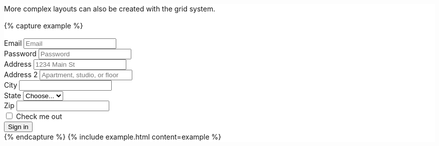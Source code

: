 
More complex layouts can also be created with the grid system.

{% capture example %}
<form>
  <div class="form-row">
    <div class="form-group col-md-6">
      <label for="inputEmail4">Email</label>
      <input type="email" class="form-control" id="inputEmail4" placeholder="Email">
    </div>
    <div class="form-group col-md-6">
      <label for="inputPassword4">Password</label>
      <input type="password" class="form-control" id="inputPassword4" placeholder="Password">
    </div>
  </div>
  <div class="form-group">
    <label for="inputAddress">Address</label>
    <input type="text" class="form-control" id="inputAddress" placeholder="1234 Main St">
  </div>
  <div class="form-group">
    <label for="inputAddress2">Address 2</label>
    <input type="text" class="form-control" id="inputAddress2" placeholder="Apartment, studio, or floor">
  </div>
  <div class="form-row">
    <div class="form-group col-md-6">
      <label for="inputCity">City</label>
      <input type="text" class="form-control" id="inputCity">
    </div>
    <div class="form-group col-md-4">
      <label for="inputState">State</label>
      <select id="inputState" class="custom-select">
        <option selected>Choose...</option>
        <option>...</option>
      </select>
    </div>
    <div class="form-group col-md-2">
      <label for="inputZip">Zip</label>
      <input type="text" class="form-control" id="inputZip">
    </div>
  </div>
  <div class="form-group">
    <div class="custom-control custom-checkbox">
      <input type="checkbox" class="custom-control-input" id="gridCheck">
      <label class="custom-control-label" for="gridCheck">
        Check me out
      </label>
    </div>
  </div>
  <button type="submit" class="btn btn-primary">Sign in</button>
</form>
{% endcapture %}
{% include example.html content=example %}
